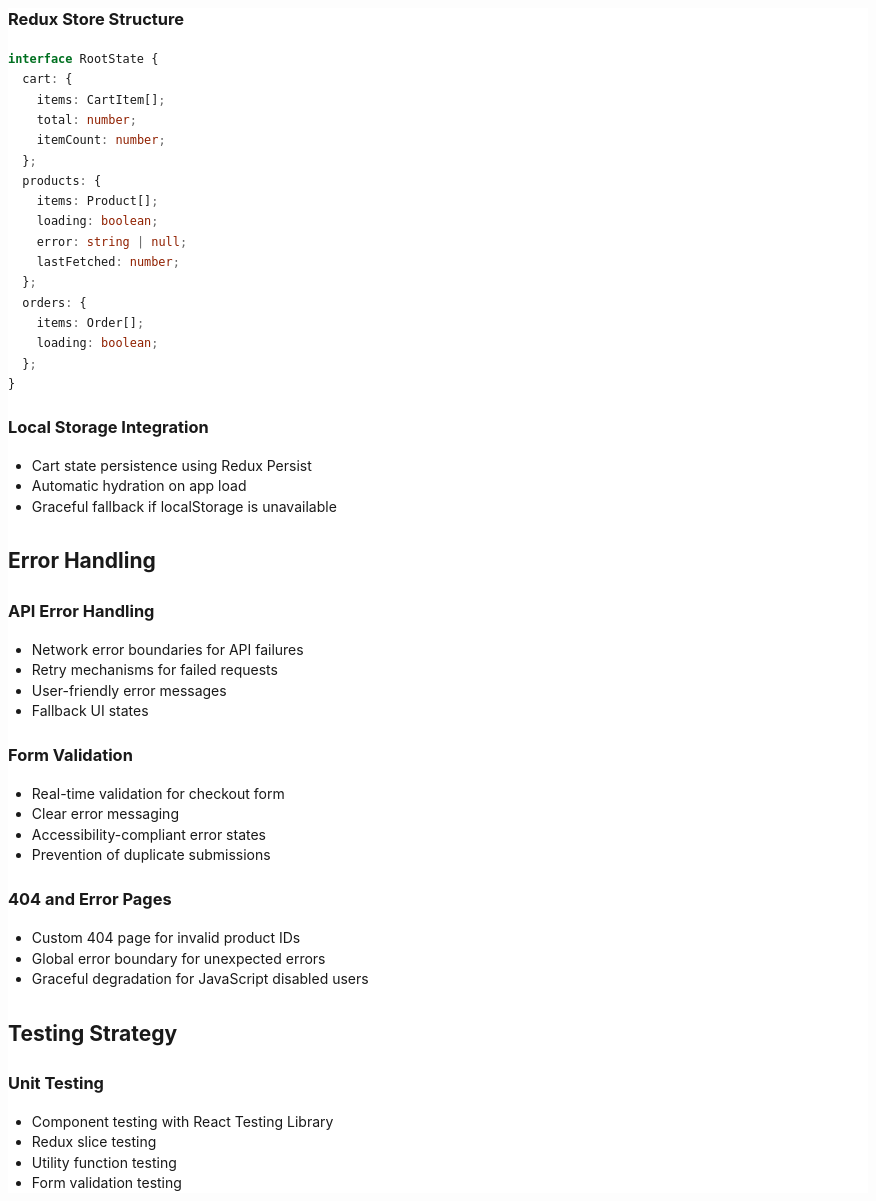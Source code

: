 ### Redux Store Structure

```typescript
interface RootState {
  cart: {
    items: CartItem[];
    total: number;
    itemCount: number;
  };
  products: {
    items: Product[];
    loading: boolean;
    error: string | null;
    lastFetched: number;
  };
  orders: {
    items: Order[];
    loading: boolean;
  };
}
```

### Local Storage Integration
- Cart state persistence using Redux Persist
- Automatic hydration on app load
- Graceful fallback if localStorage is unavailable

## Error Handling

### API Error Handling
- Network error boundaries for API failures
- Retry mechanisms for failed requests
- User-friendly error messages
- Fallback UI states

### Form Validation
- Real-time validation for checkout form
- Clear error messaging
- Accessibility-compliant error states
- Prevention of duplicate submissions

### 404 and Error Pages
- Custom 404 page for invalid product IDs
- Global error boundary for unexpected errors
- Graceful degradation for JavaScript disabled users

## Testing Strategy

### Unit Testing
- Component testing with React Testing Library
- Redux slice testing
- Utility function testing
- Form validation testing
